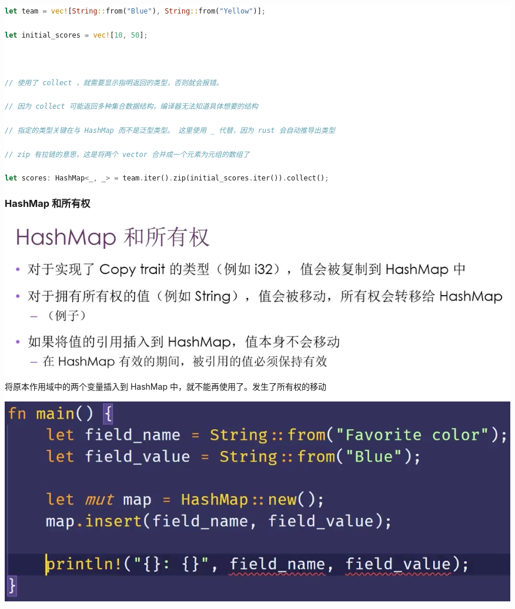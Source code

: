 ```rust
let team = vec![String::from("Blue"), String::from("Yellow")];

let initial_scores = vec![10, 50];

  

// 使用了 collect ，就需要显示指明返回的类型，否则就会报错。

// 因为 collect 可能返回多种集合数据结构，编译器无法知道具体想要的结构

// 指定的类型关键在与 HashMap 而不是泛型类型。 这里使用 _ 代替，因为 rust 会自动推导出类型

// zip 有拉链的意思，这是将两个 vector 合并成一个元素为元组的数组了

let scores: HashMap<_, _> = team.iter().zip(initial_scores.iter()).collect();
```

### HashMap 和所有权

![](assets/Pasted%20image%2020220508215406.png)

将原本作用域中的两个变量插入到 HashMap 中，就不能再使用了。发生了所有权的移动

![](assets/Pasted%20image%2020220508215316.png)
